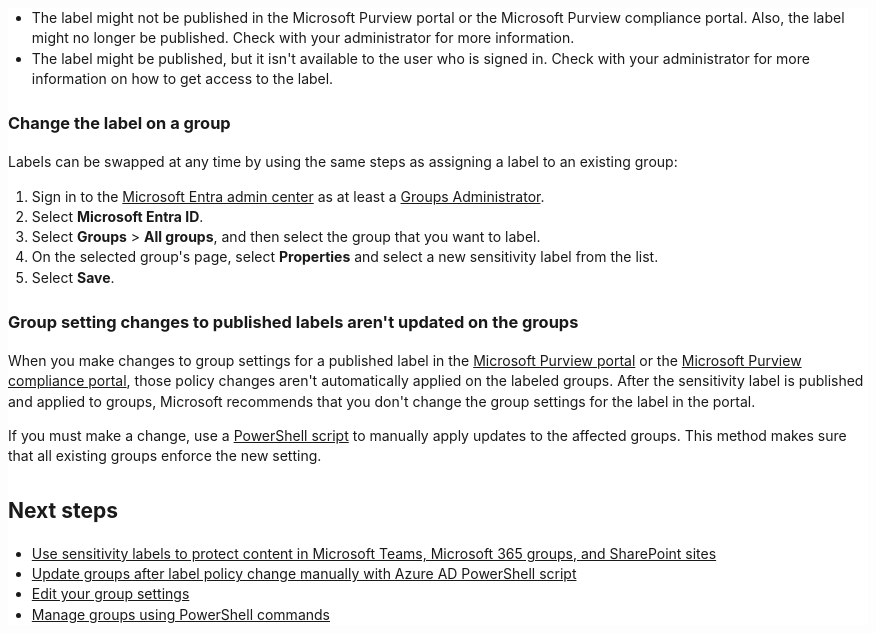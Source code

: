 - The label might not be published in the Microsoft Purview portal or the Microsoft Purview compliance portal. Also, the label might no longer be published. Check with your administrator for more information.
- The label might be published, but it isn't available to the user who is signed in. Check with your administrator for more information on how to get access to the label.

### Change the label on a group

Labels can be swapped at any time by using the same steps as assigning a label to an existing group:

1. Sign in to the [Microsoft Entra admin center](https://entra.microsoft.com) as at least a [Groups Administrator](~/identity/role-based-access-control/permissions-reference.md#groups-administrator).
1. Select **Microsoft Entra ID**.
1. Select **Groups** > **All groups**, and then select the group that you want to label.
1. On the selected group's page, select **Properties** and select a new sensitivity label from the list.
1. Select **Save**.

### Group setting changes to published labels aren't updated on the groups

When you make changes to group settings for a published label in the [Microsoft Purview portal](https://purview.microsoft.com/) or the [Microsoft Purview compliance portal](https://compliance.microsoft.com), those policy changes aren't automatically applied on the labeled groups. After the sensitivity label is published and applied to groups, Microsoft recommends that you don't change the group settings for the label in the portal.

If you must make a change, use a [PowerShell script](https://github.com/microsoftgraph/powershell-aad-samples/blob/master/ReassignSensitivityLabelToO365Groups.ps1) to manually apply updates to the affected groups. This method makes sure that all existing groups enforce the new setting.

## Next steps

- [Use sensitivity labels to protect content in Microsoft Teams, Microsoft 365 groups, and SharePoint sites](/purview/sensitivity-labels-teams-groups-sites)
- [Update groups after label policy change manually with Azure AD PowerShell script](https://github.com/microsoftgraph/powershell-aad-samples/blob/master/ReassignSensitivityLabelToO365Groups.ps1)
- [Edit your group settings](/entra/fundamentals/how-to-manage-groups)
- [Manage groups using PowerShell commands](~/identity/users/groups-settings-v2-cmdlets.md)
